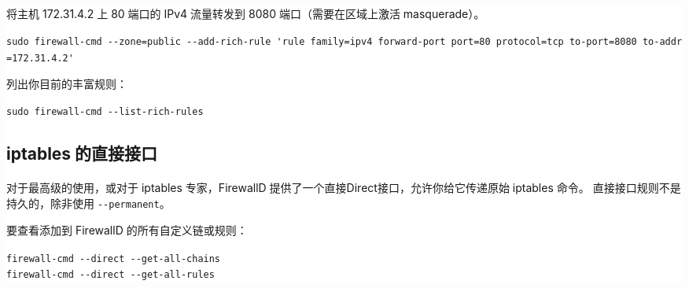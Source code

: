将主机 172.31.4.2 上 80 端口的 IPv4 流量转发到 8080 端口（需要在区域上激活 masquerade）。

`sudo firewall-cmd --zone=public --add-rich-rule 'rule family=ipv4 forward-port port=80 protocol=tcp to-port=8080 to-addr=172.31.4.2'`

列出你目前的丰富规则：

`sudo firewall-cmd --list-rich-rules`

## iptables 的直接接口
对于最高级的使用，或对于 iptables 专家，FirewallD 提供了一个直接Direct接口，允许你给它传递原始 iptables 命令。 直接接口规则不是持久的，除非使用 `--permanent`。

要查看添加到 FirewallD 的所有自定义链或规则：
``` 
firewall-cmd --direct --get-all-chains
firewall-cmd --direct --get-all-rules
```















